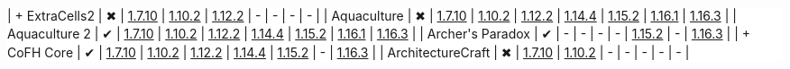 | + ExtraCells2                                | ✖ | [1.7.10](https://www.curseforge.com/minecraft/mc-mods/extracells2/files/2497337)                                                               | [1.10.2](https://www.curseforge.com/minecraft/mc-mods/extracells2/files/2504773)                                                                  | [1.12.2](https://www.curseforge.com/minecraft/mc-mods/extracells2/files/2855967)                                                                                                                    | -                                                                                                                     | -                                                                                                                     | -                                                                                                  | -                                                                                                  |
| Aquaculture                                  | ✖ | [1.7.10](https://www.curseforge.com/minecraft/mc-mods/aquaculture/files/2285775)                                                               | [1.10.2](https://www.curseforge.com/minecraft/mc-mods/aquaculture/files/2436138)                                                                  | [1.12.2](https://www.curseforge.com/minecraft/mc-mods/aquaculture/files/2659258)                                                                                                                    | [1.14.4](https://www.curseforge.com/minecraft/mc-mods/aquaculture/files/2869011)                                      | [1.15.2](https://www.curseforge.com/minecraft/mc-mods/aquaculture/files/3103314)                                      | [1.16.1](https://www.curseforge.com/minecraft/mc-mods/aquaculture/files/3059069)                   | [1.16.3](https://www.curseforge.com/minecraft/mc-mods/aquaculture/files/3105897)                   |
| Aquaculture 2                                | ✔ | [1.7.10](https://www.curseforge.com/minecraft/mc-mods/aquaculture/files/2285775)                                                               | [1.10.2](https://www.curseforge.com/minecraft/mc-mods/aquaculture/files/2436138)                                                                  | [1.12.2](https://www.curseforge.com/minecraft/mc-mods/aquaculture/files/2659258)                                                                                                                    | [1.14.4](https://www.curseforge.com/minecraft/mc-mods/aquaculture/files/2869011)                                      | [1.15.2](https://www.curseforge.com/minecraft/mc-mods/aquaculture/files/3103314)                                      | [1.16.1](https://www.curseforge.com/minecraft/mc-mods/aquaculture/files/3059069)                   | [1.16.3](https://www.curseforge.com/minecraft/mc-mods/aquaculture/files/3105897)                   |
| Archer's Paradox                             | ✔ | -                                                                                                                                              | -                                                                                                                                                 | -                                                                                                                                                                                                   | -                                                                                                                     | [1.15.2](https://www.curseforge.com/minecraft/mc-mods/archers-paradox/files/3098451)                                  | -                                                                                                  | [1.16.3](https://www.curseforge.com/minecraft/mc-mods/archers-paradox/files/3099196)               |
| + CoFH Core                                  | ✔ | [1.7.10](https://www.curseforge.com/minecraft/mc-mods/cofh-core/files/2388750)                                                                 | [1.10.2](https://www.curseforge.com/minecraft/mc-mods/cofh-core/files/2469611)                                                                    | [1.12.2](https://www.curseforge.com/minecraft/mc-mods/cofh-core/files/2920433)                                                                                                                      | [1.14.4](https://www.curseforge.com/minecraft/mc-mods/cofh-core/files/2935184)                                        | [1.15.2](https://www.curseforge.com/minecraft/mc-mods/cofh-core/files/3104348)                                        | -                                                                                                  | [1.16.3](https://www.curseforge.com/minecraft/mc-mods/cofh-core/files/3104353)                     |
| ArchitectureCraft                            | ✖ | [1.7.10](https://www.curseforge.com/minecraft/mc-mods/architecturecraft/files/2352554)                                                         | [1.10.2](https://www.curseforge.com/minecraft/mc-mods/architecturecraft/files/2435970)                                                            | -                                                                                                                                                                                                   | -                                                                                                                     | -                                                                                                                     | -                                                                                                  | -                                                                                                  |